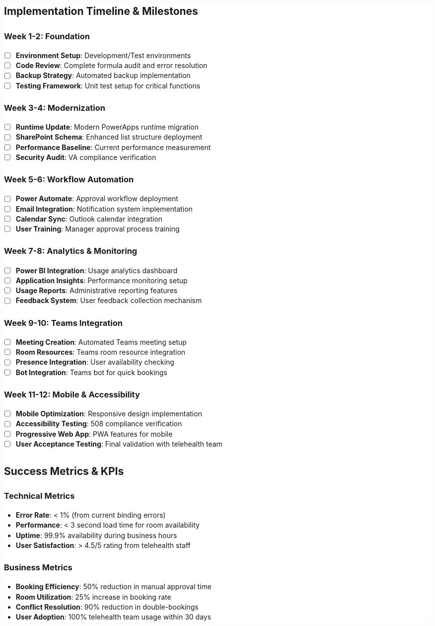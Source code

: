 ## Implementation Timeline & Milestones

### Week 1-2: Foundation
- [ ] **Environment Setup**: Development/Test environments
- [ ] **Code Review**: Complete formula audit and error resolution
- [ ] **Backup Strategy**: Automated backup implementation
- [ ] **Testing Framework**: Unit test setup for critical functions

### Week 3-4: Modernization
- [ ] **Runtime Update**: Modern PowerApps runtime migration
- [ ] **SharePoint Schema**: Enhanced list structure deployment
- [ ] **Performance Baseline**: Current performance measurement
- [ ] **Security Audit**: VA compliance verification

### Week 5-6: Workflow Automation
- [ ] **Power Automate**: Approval workflow deployment
- [ ] **Email Integration**: Notification system implementation
- [ ] **Calendar Sync**: Outlook calendar integration
- [ ] **User Training**: Manager approval process training

### Week 7-8: Analytics & Monitoring
- [ ] **Power BI Integration**: Usage analytics dashboard
- [ ] **Application Insights**: Performance monitoring setup
- [ ] **Usage Reports**: Administrative reporting features
- [ ] **Feedback System**: User feedback collection mechanism

### Week 9-10: Teams Integration
- [ ] **Meeting Creation**: Automated Teams meeting setup
- [ ] **Room Resources**: Teams room resource integration
- [ ] **Presence Integration**: User availability checking
- [ ] **Bot Integration**: Teams bot for quick bookings

### Week 11-12: Mobile & Accessibility
- [ ] **Mobile Optimization**: Responsive design implementation
- [ ] **Accessibility Testing**: 508 compliance verification
- [ ] **Progressive Web App**: PWA features for mobile
- [ ] **User Acceptance Testing**: Final validation with telehealth team

## Success Metrics & KPIs

### Technical Metrics
- **Error Rate**: < 1% (from current binding errors)
- **Performance**: < 3 second load time for room availability
- **Uptime**: 99.9% availability during business hours
- **User Satisfaction**: > 4.5/5 rating from telehealth staff

### Business Metrics
- **Booking Efficiency**: 50% reduction in manual approval time
- **Room Utilization**: 25% increase in booking rate
- **Conflict Resolution**: 90% reduction in double-bookings
- **User Adoption**: 100% telehealth team usage within 30 days
